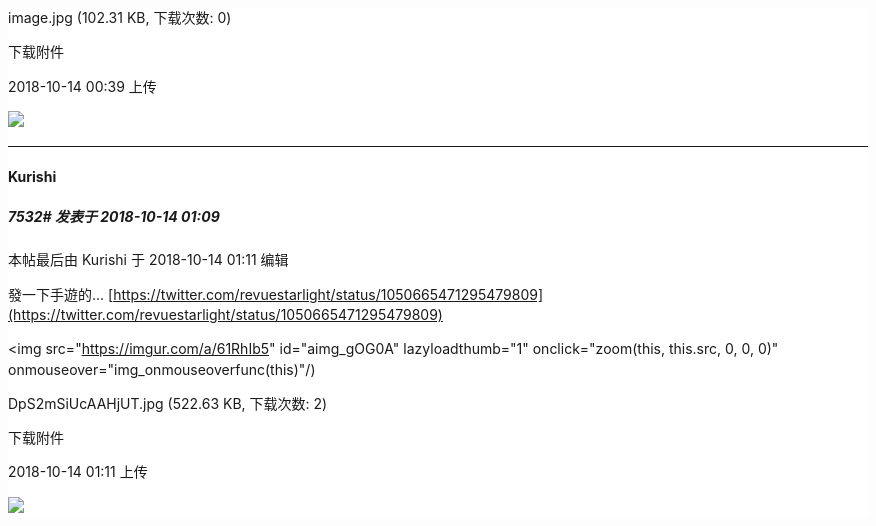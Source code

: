 

image.jpg
(102.31 KB, 下载次数: 0)




下载附件


2018-10-14 00:39 上传









<img src="https://img.saraba1st.com/forum/201810/13/113944femp1s31onsi3z1i.jpg" referrerpolicy="no-referrer">












*****

####  Kurishi  
##### 7532#       发表于 2018-10-14 01:09



 本帖最后由 Kurishi 于 2018-10-14 01:11 编辑 

發一下手遊的...
[https://twitter.com/revuestarlight/status/1050665471295479809](https://twitter.com/revuestarlight/status/1050665471295479809)

<img src="https://imgur.com/a/61RhIb5" id="aimg_gOG0A" lazyloadthumb="1" onclick="zoom(this, this.src, 0, 0, 0)" onmouseover="img_onmouseoverfunc(this)"/)






DpS2mSiUcAAHjUT.jpg
(522.63 KB, 下载次数: 2)




下载附件


2018-10-14 01:11 上传









<img src="https://img.saraba1st.com/forum/201810/14/011142zanbovzapl5zhasv.jpg" referrerpolicy="no-referrer">
